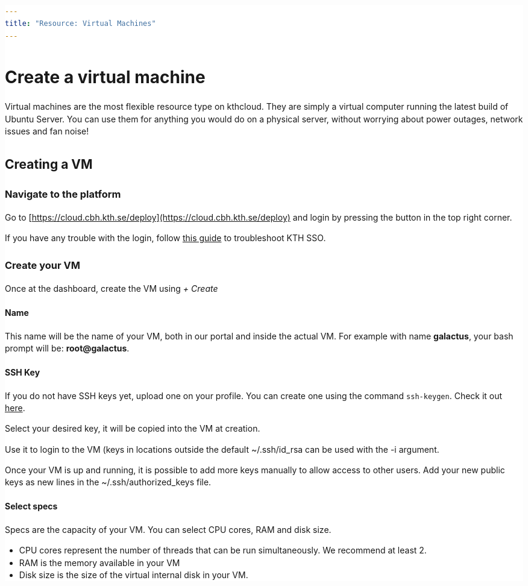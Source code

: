 ```yaml
---
title: "Resource: Virtual Machines"
---
```


# Create a virtual machine

Virtual machines are the most flexible resource type on kthcloud. They
are simply a virtual computer running the latest build of Ubuntu Server.
You can use them for anything you would do on a physical server, without
worrying about power outages, network issues and fan noise!

## Creating a VM

### Navigate to the platform

Go to [https://cloud.cbh.kth.se/deploy](https://cloud.cbh.kth.se/deploy) and login by pressing the button in the top right corner.

If you have any trouble with the login, follow [this guide](/usage/kthSso) to troubleshoot KTH SSO.

### Create your VM

Once at the dashboard, create the VM using *+ Create*

#### Name

This name will be the name of your VM, both in our portal and inside the
actual VM. For example with name **galactus**, your bash prompt will be:
**root@galactus**.

#### SSH Key

If you do not have SSH keys yet, upload one on your profile. You can
create one using the command `ssh-keygen`. Check it out [here](https://www.ssh.com/academy/ssh/keygen).

Select your desired key, it will be copied into the VM at creation.

Use it to login to the VM (keys in locations outside the default
\~/.ssh/id_rsa can be used with the -i argument.

Once your VM is up and running, it is possible to add more keys manually
to allow access to other users. Add your new public keys as new lines in
the \~/.ssh/authorized_keys file.

#### Select specs

Specs are the capacity of your VM. You can select CPU cores, RAM and
disk size.

  - CPU cores represent the number of threads that can be run
    simultaneously. We recommend at least 2.
  - RAM is the memory available in your VM
  - Disk size is the size of the virtual internal disk in your VM.
